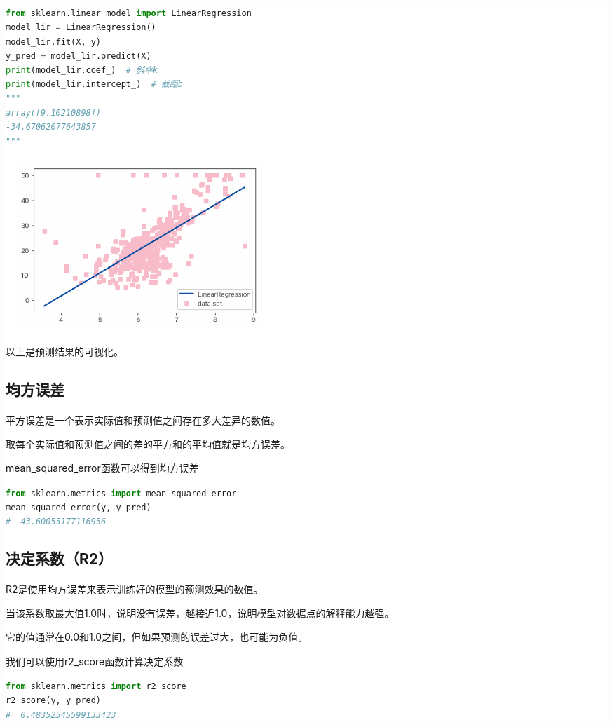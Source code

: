 ```python
from sklearn.linear_model import LinearRegression
model_lir = LinearRegression()
model_lir.fit(X, y)
y_pred = model_lir.predict(X)
print(model_lir.coef_)  # 斜率k
print(model_lir.intercept_)  # 截距b
"""
array([9.10210898])
-34.67062077643857
"""
```

![image.png](images/2.png)

以上是预测结果的可视化。

## 均方误差

平方误差是一个表示实际值和预测值之间存在多大差异的数值。

取每个实际值和预测值之间的差的平方和的平均值就是均方误差。

mean_squared_error函数可以得到均方误差

```python
from sklearn.metrics import mean_squared_error
mean_squared_error(y, y_pred)
#  43.60055177116956
```

## 决定系数（R2）

R2是使用均方误差来表示训练好的模型的预测效果的数值。

当该系数取最大值1.0时，说明没有误差，越接近1.0，说明模型对数据点的解释能力越强。

它的值通常在0.0和1.0之间，但如果预测的误差过大，也可能为负值。

我们可以使用r2_score函数计算决定系数

```python
from sklearn.metrics import r2_score
r2_score(y, y_pred)
#  0.48352545599133423
```
